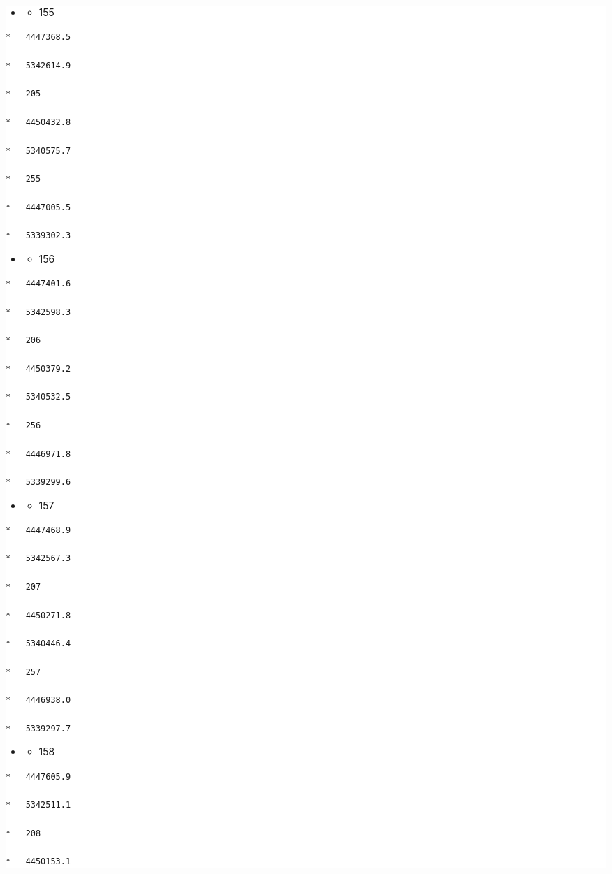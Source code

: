 
*    *   155

    *   4447368.5

    *   5342614.9

    *   205

    *   4450432.8

    *   5340575.7

    *   255

    *   4447005.5

    *   5339302.3


*    *   156

    *   4447401.6

    *   5342598.3

    *   206

    *   4450379.2

    *   5340532.5

    *   256

    *   4446971.8

    *   5339299.6


*    *   157

    *   4447468.9

    *   5342567.3

    *   207

    *   4450271.8

    *   5340446.4

    *   257

    *   4446938.0

    *   5339297.7


*    *   158

    *   4447605.9

    *   5342511.1

    *   208

    *   4450153.1
